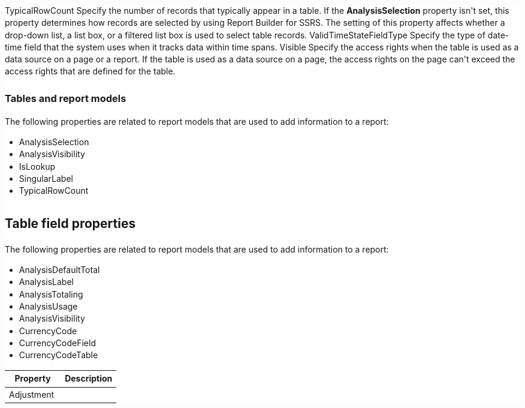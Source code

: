 <td>TypicalRowCount</td>
<td>Specify the number of records that typically appear in a table. If the <strong>AnalysisSelection</strong> property isn&#39;t set, this property determines how records are selected by using Report Builder for SSRS. The setting of this property affects whether a drop-down list, a list box, or a filtered list box is used to select table records.</td>
</tr>
<tr class="even">
<td>ValidTimeStateFieldType</td>
<td>Specify the type of date-time field that the system uses when it tracks data within time spans.</td>
</tr>
<tr class="odd">
<td>Visible</td>
<td>Specify the access rights when the table is used as a data source on a page or a report. If the table is used as a data source on a page, the access rights on the page can&#39;t exceed the access rights that are defined for the table.</td>
</tr>
</tbody>
</table>

### Tables and report models

The following properties are related to report models that are used to add information to a report:

-   AnalysisSelection
-   AnalysisVisibility
-   IsLookup
-   SingularLabel
-   TypicalRowCount

## Table field properties
The following properties are related to report models that are used to add information to a report:

-   AnalysisDefaultTotal
-   AnalysisLabel
-   AnalysisTotaling
-   AnalysisUsage
-   AnalysisVisibility
-   CurrencyCode
-   CurrencyCodeField
-   CurrencyCodeTable

<table>
<colgroup>
<col width="50%" />
<col width="50%" />
</colgroup>
<thead>
<tr class="header">
<th>Property</th>
<th>Description</th>
</tr>
</thead>
<tbody>
<tr class="odd">
<td>Adjustment</td>